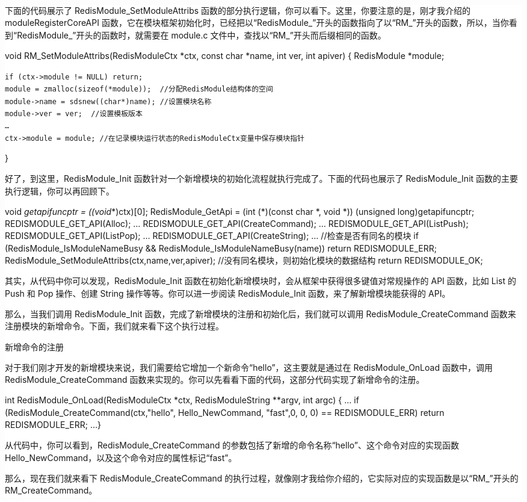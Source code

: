 下面的代码展示了 RedisModule_SetModuleAttribs 函数的部分执行逻辑，你可以看下。这里，你要注意的是，刚才我介绍的 moduleRegisterCoreAPI 函数，它在模块框架初始化时，已经把以“RedisModule_”开头的函数指向了以“RM_”开头的函数，所以，当你看到“RedisModule_”开头的函数时，就需要在 module.c 文件中，查找以“RM_”开头而后缀相同的函数。

void RM_SetModuleAttribs(RedisModuleCtx *ctx, const char *name, int ver, int apiver) {
    RedisModule *module;
 
    if (ctx->module != NULL) return;
    module = zmalloc(sizeof(*module));  //分配RedisModule结构体的空间
    module->name = sdsnew((char*)name); //设置模块名称
    module->ver = ver;  //设置模板版本
    …
    ctx->module = module; //在记录模块运行状态的RedisModuleCtx变量中保存模块指针
}


好了，到这里，RedisModule_Init 函数针对一个新增模块的初始化流程就执行完成了。下面的代码也展示了 RedisModule_Init 函数的主要执行逻辑，你可以再回顾下。

void *getapifuncptr = ((void**)ctx)[0];
RedisModule_GetApi = (int (*)(const char *, void *)) (unsigned long)getapifuncptr;
REDISMODULE_GET_API(Alloc);
…
REDISMODULE_GET_API(CreateCommand);
…
REDISMODULE_GET_API(ListPush);
REDISMODULE_GET_API(ListPop);
…
REDISMODULE_GET_API(CreateString);
…
//检查是否有同名的模块
if (RedisModule_IsModuleNameBusy && RedisModule_IsModuleNameBusy(name)) return REDISMODULE_ERR;
RedisModule_SetModuleAttribs(ctx,name,ver,apiver); //没有同名模块，则初始化模块的数据结构
return REDISMODULE_OK; 


其实，从代码中你可以发现，RedisModule_Init 函数在初始化新增模块时，会从框架中获得很多键值对常规操作的 API 函数，比如 List 的 Push 和 Pop 操作、创建 String 操作等等。你可以进一步阅读 RedisModule_Init 函数，来了解新增模块能获得的 API。

那么，当我们调用 RedisModule_Init 函数，完成了新增模块的注册和初始化后，我们就可以调用 RedisModule_CreateCommand 函数来注册模块的新增命令。下面，我们就来看下这个执行过程。

新增命令的注册

对于我们刚才开发的新增模块来说，我们需要给它增加一个新命令“hello”，这主要就是通过在 RedisModule_OnLoad 函数中，调用 RedisModule_CreateCommand 函数来实现的。你可以先看看下面的代码，这部分代码实现了新增命令的注册。

int RedisModule_OnLoad(RedisModuleCtx *ctx, RedisModuleString **argv, int argc) {
…
if (RedisModule_CreateCommand(ctx,"hello", Hello_NewCommand, "fast",0, 0, 0) == REDISMODULE_ERR)
return REDISMODULE_ERR;
…}


从代码中，你可以看到，RedisModule_CreateCommand 的参数包括了新增的命令名称“hello”、这个命令对应的实现函数 Hello_NewCommand，以及这个命令对应的属性标记“fast”。

那么，现在我们就来看下 RedisModule_CreateCommand 的执行过程，就像刚才我给你介绍的，它实际对应的实现函数是以“RM_”开头的 RM_CreateCommand。
